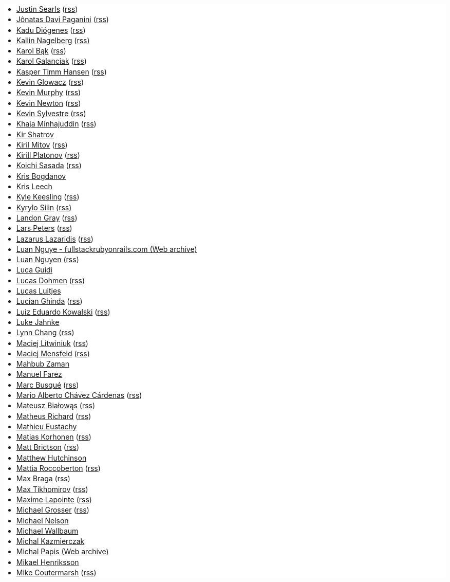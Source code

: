 * [Justin Searls](https://justin.searls.co/posts/) ([rss](https://justin.searls.co/atom.xml))
* [Jônatas Davi Paganini](https://ideia.me/categories.html#ruby-ref) ([rss](https://ideia.me/atom.xml))
* [Kadu Diógenes](https://kdiogenes.github.io/) ([rss](https://kdiogenes.github.io/feed.xml))
* [Kallin Nagelberg](https://happycampers.dance/) ([rss](http://happycampers.dance/feed.xml))
* [Karol Bąk](https://kukicola.io/) ([rss](https://kukicola.io/feed.xml))
* [Karol Galanciak](https://karolgalanciak.com/blog/) ([rss](https://karolgalanciak.com/feed.xml))
* [Kasper Timm Hansen](https://buttondown.com/kaspth/archive/) ([rss](https://buttondown.com/kaspth/rss))
* [Kevin Glowacz](https://kevin.glowacz.info/) ([rss](https://kevin.glowacz.info/feed.xml))
* [Kevin Murphy](https://kevinjmurphy.com/posts/) ([rss](https://kevinjmurphy.com/posts/index.xml))
* [Kevin Newton](https://kddnewton.com/) ([rss](https://kddnewton.com/feed.xml))
* [Kevin Sylvestre](https://ksylvest.com/) ([rss](https://ksylvest.com/feed.atom))
* [Khaja Minhajuddin](https://minhajuddin.com/tags/ruby/) ([rss](https://minhajuddin.com/atom.xml))
* [Kir Shatrov](https://kirshatrov.com/posts)
* [Kiril Mitov](https://kmitov.com/posts/tag/rails/) ([rss](https://kmitov.com/feed/))
* [Kirill Platonov](https://kirillplatonov.com/posts/) ([rss](https://kirillplatonov.com/feed.xml))
* [Koichi Sasada](https://dev.to/ko1) ([rss](https://dev.to/feed/ko1))
* [Kris Bogdanov](https://fullstackheroes.com/tutorials/rails/)
* [Kris Leech](https://www.teamcoding.com/)
* [Kyle Keesling](https://kylekeesling.com/posts) ([rss](https://kylekeesling.com/feed.xml))
* [Kyrylo Silin](https://kyrylo.org/) ([rss](https://kyrylo.org/feed.xml))
* [Landon Gray](https://thedayisntgray.github.io/) ([rss](https://thedayisntgray.github.io/feed.xml))
* [Lars Peters](https://larsp.de/) ([rss](https://larsp.de/rss/))
* [Lazarus Lazaridis](https://iridakos.com/) ([rss](https://iridakos.com/feed.xml))
* [Luan Nguye - fullstackrubyonrails.com (Web archive)](http://web.archive.org/web/20210513003707/https://fullstackrubyonrails.com/)
* [Luan Nguyen](https://luanotes.medium.com/) ([rss](https://medium.com/feed/@luanotes))
* [Luca Guidi](https://lucaguidi.com/)
* [Lucas Dohmen](https://lucas.dohmen.io/) ([rss](https://lucas.dohmen.io/feed.xml))
* [Lucas Luitjes](https://blog.luitjes.it/)
* [Lucian Ghinda](https://allaboutcoding.ghinda.com/) ([rss](https://allaboutcoding.ghinda.com/rss.xml))
* [Luiz Eduardo Kowalski](https://www.luizkowalski.net/) ([rss](https://www.luizkowalski.net/rss/))
* [Luke Jahnke](https://nastystereo.com/)
* [Lynn Chang](https://lynnbright.com/) ([rss](https://lynnbright.com/rss.xml))
* [Maciej Litwiniuk](https://maciej.litwiniuk.net/posts/) ([rss](https://maciej.litwiniuk.net/index.xml))
* [Maciej Mensfeld](https://mensfeld.pl/) ([rss](https://mensfeld.pl/feed/))
* [Mahbub Zaman](https://mahbub.ninja/blog)
* [Manuel Farez](https://manufarez.com/)
* [Marc Busqué](https://waiting-for-dev.github.io/) ([rss](https://waiting-for-dev.github.io/feed.xml))
* [Mario Alberto Chávez Cárdenas](https://mariochavez.io/) ([rss](https://mariochavez.io/feed.xml))
* [Mateusz Białowąs](https://mateuszbialowas.com/) ([rss](https://mateuszbialowas.com/rss.xml))
* [Matheus Richard](https://www.matheusrich.com/all/) ([rss](http://matheusrich.com/feed.xml))
* [Mathieu Eustachy](https://mathieu-eustachy.com/articles)
* [Matias Korhonen](https://www.randomerrata.com/) ([rss](https://www.randomerrata.com/feed.xml))
* [Matt Brictson](https://mattbrictson.com/blog) ([rss](https://mattbrictson.com/blog.atom))
* [Matthew Hutchinson](https://matthewhutchinson.net/)
* [Mattia Roccoberton](https://www.blocknot.es/) ([rss](https://www.blocknot.es/feed.xml))
* [Max Braga](https://hellomax.me/archives/) ([rss](https://hellomax.me/feed.xml))
* [Max Tikhomirov](https://metacircu1ar.github.io/blog.html) ([rss](https://metacircu1ar.github.io/feed.xml))
* [Maxime Lapointe](https://maxlap.dev/blog/) ([rss](https://maxlap.dev/blog/feed.xml))
* [Michael Grosser](https://grosser.it/) ([rss](https://grosser.it/feed/))
* [Michael Nelson](http://nelsonware.com/ruby.html)
* [Michael Wallbaum](https://mwallba.io/)
* [Michal Kazmierczak](https://mkaz.me/blog/)
* [Michal Papis (Web archive)](https://web.archive.org/web/20220929231743/http://niczsoft.com/)
* [Mikael Henriksson](https://mhenrixon.com/articles)
* [Mike Coutermarsh](https://www.mikecoutermarsh.com/) ([rss](https://www.mikecoutermarsh.com/rss/))